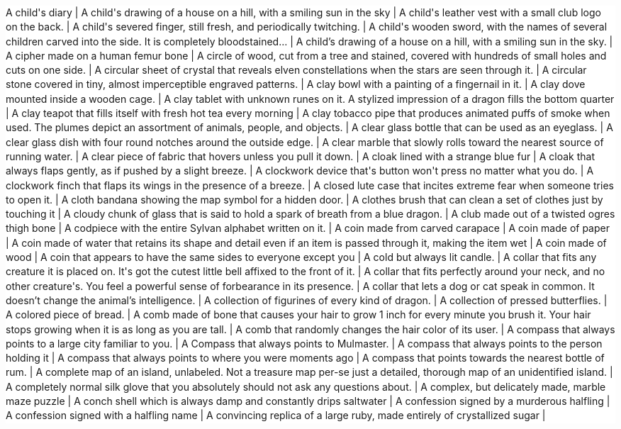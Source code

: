 A child's diary |
A child's drawing of a house on a hill, with a smiling sun in the sky |
A child's leather vest with a small club logo on the back. |
A child's severed finger, still fresh, and periodically twitching. |
A child's wooden sword, with the names of several children carved into the side. It is completely bloodstained… |
A child’s drawing of a house on a hill, with a smiling sun in the sky. |
A cipher made on a human femur bone |
A circle of wood, cut from a tree and stained, covered with hundreds of small holes and cuts on one side. |
A circular sheet of crystal that reveals elven constellations when the stars are seen through it. |
A circular stone covered in tiny, almost imperceptible engraved patterns. |
A clay bowl with a painting of a fingernail in it. |
A clay dove mounted inside a wooden cage. |
A clay tablet with unknown runes on it. A stylized impression of a dragon fills the bottom quarter |
A clay teapot that fills itself with fresh hot tea every morning |
A clay tobacco pipe that produces animated puffs of smoke when used. The plumes depict an assortment of animals, people, and objects. |
A clear glass bottle that can be used as an eyeglass. |
A clear glass dish with four round notches around the outside edge. |
A clear marble that slowly rolls toward the nearest source of running water. |
A clear piece of fabric that hovers unless you pull it down. |
A cloak lined with a strange blue fur |
A cloak that always flaps gently, as if pushed by a slight breeze. |
A clockwork device that's button won't press no matter what you do. |
A clockwork finch that flaps its wings in the presence of a breeze. |
A closed lute case that incites extreme fear when someone tries to open it. |
A cloth bandana showing the map symbol for a hidden door. |
A clothes brush that can clean a set of clothes just by touching it |
A cloudy chunk of glass that is said to hold a spark of breath from a blue dragon. |
A club made out of a twisted ogres thigh bone |
A codpiece with the entire Sylvan alphabet written on it. |
A coin made from carved carapace |
A coin made of paper |
A coin made of water that retains its shape and detail even if an item is passed through it, making the item wet |
A coin made of wood |
A coin that appears to have the same sides to everyone except you |
A cold but always lit candle. |
A collar that fits any creature it is placed on. It's got the cutest little bell affixed to the front of it. |
A collar that fits perfectly around your neck, and no other creature's. You feel a powerful sense of forbearance in its presence. |
A collar that lets a dog or cat speak in common. It doesn’t change the animal’s intelligence. |
A collection of figurines of every kind of dragon. |
A collection of pressed butterflies. |
A colored piece of bread. |
A comb made of bone that causes your hair to grow 1 inch for every minute you brush it. Your hair stops growing when it is as long as you are tall. |
A comb that randomly changes the hair color of its user. |
A compass that always points to a large city familiar to you. |
A Compass that always points to Mulmaster. |
A compass that always points to the person holding it |
A compass that always points to where you were moments ago |
A compass that points towards the nearest bottle of rum. |
A complete map of an island, unlabeled. Not a treasure map per-se just a detailed, thorough map of an unidentified island. |
A completely normal silk glove that you absolutely should not ask any questions about. |
A complex, but delicately made, marble maze puzzle |
A conch shell which is always damp and constantly drips saltwater |
A confession signed by a murderous halfling |
A confession signed with a halfling name |
A convincing replica of a large ruby, made entirely of crystallized sugar |